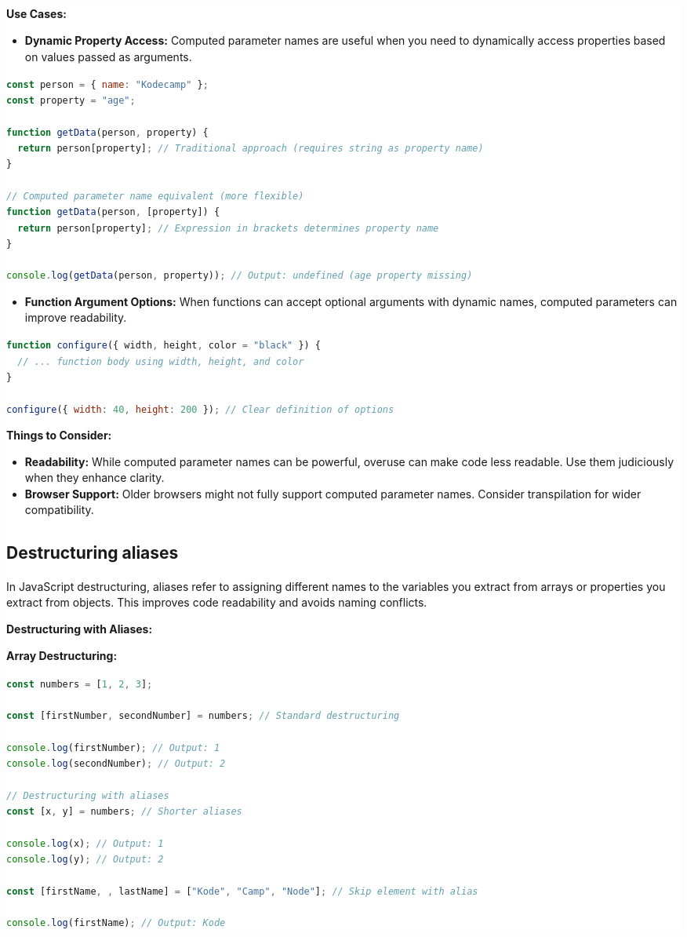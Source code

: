 ```javascript
```

**Use Cases:**

- **Dynamic Property Access:** Computed parameter names are useful when you need to dynamically access properties based on values passed as arguments.

```javascript
const person = { name: "Kodecamp" };
const property = "age";

function getData(person, property) {
  return person[property]; // Traditional approach (requires string as property name)
}

// Computed parameter name equivalent (more flexible)
function getData(person, [property]) {
  return person[property]; // Expression in brackets determines property name
}

console.log(getData(person, property)); // Output: undefined (age property missing)
```

- **Function Argument Options:** When functions can accept optional arguments with dynamic names, computed parameters can improve readability.

```javascript
function configure({ width, height, color = "black" }) {
  // ... function body using width, height, and color
}

configure({ width: 40, height: 200 }); // Clear definition of options
```

**Things to Consider:**

- **Readability:** While computed parameter names can be powerful, overuse can make code less readable. Use them judiciously when they enhance clarity.
- **Browser Support:** Older browsers might not fully support computed parameter names. Consider transpilation for wider compatibility.

## Destructuring aliases

In JavaScript destructuring, aliases refer to assigning different names to the variables you extract from arrays or properties you extract from objects. This improves code readability and avoids naming conflicts.

**Destructuring with Aliases:**

**Array Destructuring:**

```javascript
const numbers = [1, 2, 3];

const [firstNumber, secondNumber] = numbers; // Standard destructuring

console.log(firstNumber); // Output: 1
console.log(secondNumber); // Output: 2

// Destructuring with aliases
const [x, y] = numbers; // Shorter aliases

console.log(x); // Output: 1
console.log(y); // Output: 2

const [firstName, , lastName] = ["Kode", "Camp", "Node"]; // Skip element with alias

console.log(firstName); // Output: Kode
```